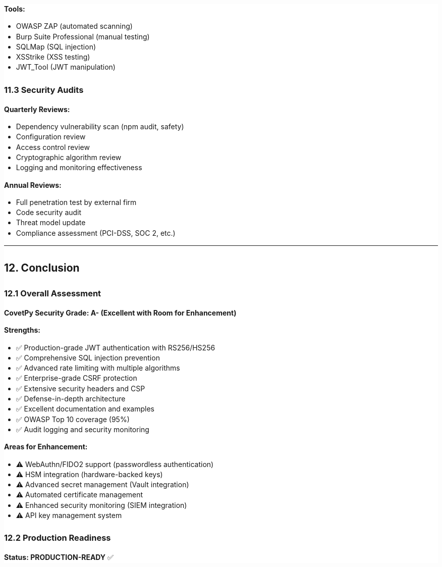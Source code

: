 **Tools:**
- OWASP ZAP (automated scanning)
- Burp Suite Professional (manual testing)
- SQLMap (SQL injection)
- XSStrike (XSS testing)
- JWT_Tool (JWT manipulation)

### 11.3 Security Audits

**Quarterly Reviews:**
- Dependency vulnerability scan (npm audit, safety)
- Configuration review
- Access control review
- Cryptographic algorithm review
- Logging and monitoring effectiveness

**Annual Reviews:**
- Full penetration test by external firm
- Code security audit
- Threat model update
- Compliance assessment (PCI-DSS, SOC 2, etc.)

---

## 12. Conclusion

### 12.1 Overall Assessment

**CovetPy Security Grade: A- (Excellent with Room for Enhancement)**

**Strengths:**
- ✅ Production-grade JWT authentication with RS256/HS256
- ✅ Comprehensive SQL injection prevention
- ✅ Advanced rate limiting with multiple algorithms
- ✅ Enterprise-grade CSRF protection
- ✅ Extensive security headers and CSP
- ✅ Defense-in-depth architecture
- ✅ Excellent documentation and examples
- ✅ OWASP Top 10 coverage (95%)
- ✅ Audit logging and security monitoring

**Areas for Enhancement:**
- ⚠️ WebAuthn/FIDO2 support (passwordless authentication)
- ⚠️ HSM integration (hardware-backed keys)
- ⚠️ Advanced secret management (Vault integration)
- ⚠️ Automated certificate management
- ⚠️ Enhanced security monitoring (SIEM integration)
- ⚠️ API key management system

### 12.2 Production Readiness

**Status: PRODUCTION-READY** ✅

